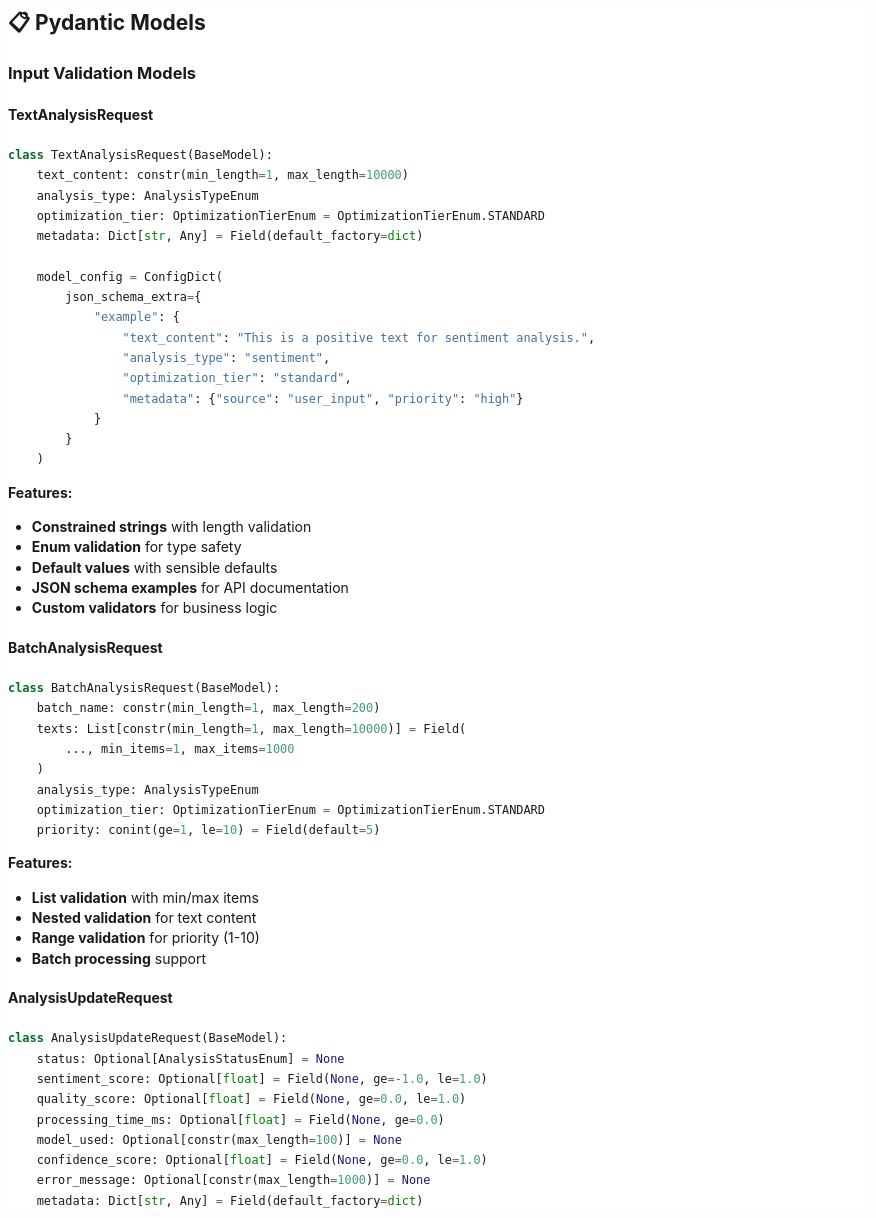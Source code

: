 ## 📋 Pydantic Models

### Input Validation Models

#### TextAnalysisRequest
```python
class TextAnalysisRequest(BaseModel):
    text_content: constr(min_length=1, max_length=10000)
    analysis_type: AnalysisTypeEnum
    optimization_tier: OptimizationTierEnum = OptimizationTierEnum.STANDARD
    metadata: Dict[str, Any] = Field(default_factory=dict)
    
    model_config = ConfigDict(
        json_schema_extra={
            "example": {
                "text_content": "This is a positive text for sentiment analysis.",
                "analysis_type": "sentiment",
                "optimization_tier": "standard",
                "metadata": {"source": "user_input", "priority": "high"}
            }
        }
    )
```

**Features:**
- **Constrained strings** with length validation
- **Enum validation** for type safety
- **Default values** with sensible defaults
- **JSON schema examples** for API documentation
- **Custom validators** for business logic

#### BatchAnalysisRequest
```python
class BatchAnalysisRequest(BaseModel):
    batch_name: constr(min_length=1, max_length=200)
    texts: List[constr(min_length=1, max_length=10000)] = Field(
        ..., min_items=1, max_items=1000
    )
    analysis_type: AnalysisTypeEnum
    optimization_tier: OptimizationTierEnum = OptimizationTierEnum.STANDARD
    priority: conint(ge=1, le=10) = Field(default=5)
```

**Features:**
- **List validation** with min/max items
- **Nested validation** for text content
- **Range validation** for priority (1-10)
- **Batch processing** support

#### AnalysisUpdateRequest
```python
class AnalysisUpdateRequest(BaseModel):
    status: Optional[AnalysisStatusEnum] = None
    sentiment_score: Optional[float] = Field(None, ge=-1.0, le=1.0)
    quality_score: Optional[float] = Field(None, ge=0.0, le=1.0)
    processing_time_ms: Optional[float] = Field(None, ge=0.0)
    model_used: Optional[constr(max_length=100)] = None
    confidence_score: Optional[float] = Field(None, ge=0.0, le=1.0)
    error_message: Optional[constr(max_length=1000)] = None
    metadata: Dict[str, Any] = Field(default_factory=dict)
```
